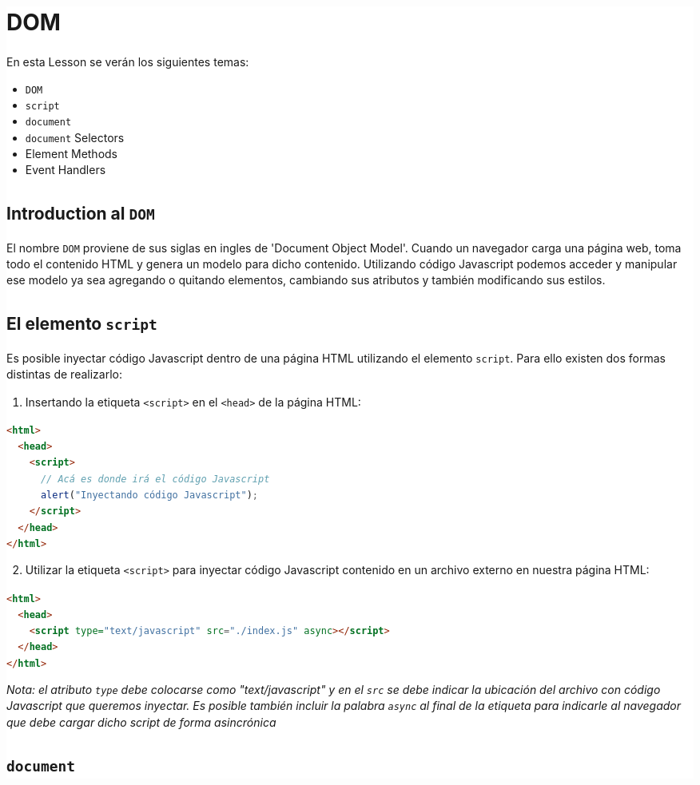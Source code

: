 # DOM

En esta Lesson se verán los siguientes temas:

- `DOM`
- `script`
- `document`
- `document` Selectors
- Element Methods
- Event Handlers

## Introduction al `DOM`

El nombre `DOM` proviene de sus siglas en ingles de 'Document Object Model'. Cuando un navegador carga una página web, toma todo el contenido HTML y genera un modelo para dicho contenido. Utilizando código Javascript podemos acceder y manipular ese modelo ya sea agregando o quitando elementos, cambiando sus atributos y también modificando sus estilos.

## El elemento `script`

Es posible inyectar código Javascript dentro de una página HTML utilizando el elemento `script`. Para ello existen dos formas distintas de realizarlo:

1. Insertando la etiqueta `<script>` en el `<head>` de la página HTML:

```html
<html>
  <head>
    <script>
      // Acá es donde irá el código Javascript
      alert("Inyectando código Javascript");
    </script>
  </head>
</html>
```

2. Utilizar la etiqueta `<script>` para inyectar código Javascript contenido en un archivo externo en nuestra página HTML:

```html
<html>
  <head>
    <script type="text/javascript" src="./index.js" async></script>
  </head>
</html>
```

_Nota: el atributo `type` debe colocarse como "text/javascript" y en el `src` se debe indicar la ubicación del archivo con código Javascript que queremos inyectar. Es posible también incluir la palabra `async` al final de la etiqueta para indicarle al navegador que debe cargar dicho script de forma asincrónica_

## `document`
